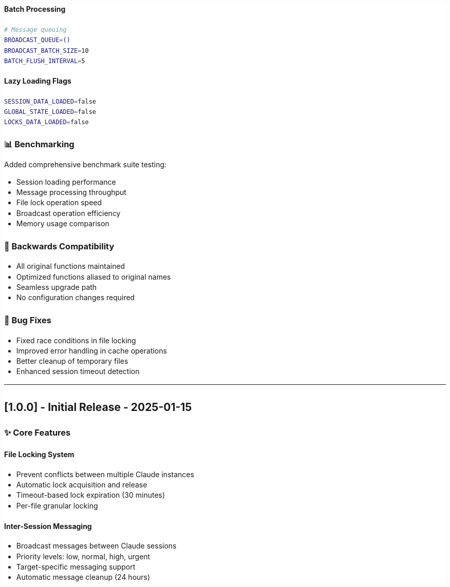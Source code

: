 #### Batch Processing
```bash
# Message queuing
BROADCAST_QUEUE=()
BROADCAST_BATCH_SIZE=10
BATCH_FLUSH_INTERVAL=5
```

#### Lazy Loading Flags
```bash
SESSION_DATA_LOADED=false
GLOBAL_STATE_LOADED=false
LOCKS_DATA_LOADED=false
```

### 📊 Benchmarking

Added comprehensive benchmark suite testing:
- Session loading performance
- Message processing throughput
- File lock operation speed
- Broadcast operation efficiency
- Memory usage comparison

### 🔄 Backwards Compatibility

- All original functions maintained
- Optimized functions aliased to original names
- Seamless upgrade path
- No configuration changes required

### 🐛 Bug Fixes

- Fixed race conditions in file locking
- Improved error handling in cache operations
- Better cleanup of temporary files
- Enhanced session timeout detection

---

## [1.0.0] - Initial Release - 2025-01-15

### ✨ Core Features

#### File Locking System
- Prevent conflicts between multiple Claude instances
- Automatic lock acquisition and release
- Timeout-based lock expiration (30 minutes)
- Per-file granular locking

#### Inter-Session Messaging
- Broadcast messages between Claude sessions
- Priority levels: low, normal, high, urgent
- Target-specific messaging support
- Automatic message cleanup (24 hours)
